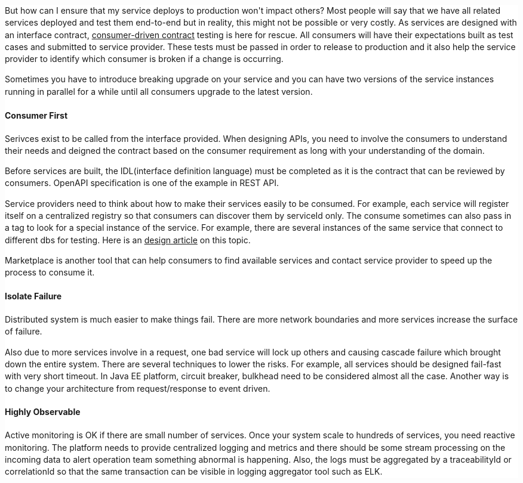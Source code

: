 But how can I ensure that my service deploys to production won't impact others? Most people will say
that we have all related services deployed and test them end-to-end but in reality, this might not be
possible or very costly. As services are designed with an interface contract, [consumer-driven contract][]
testing is here for rescue. All consumers will have their expectations built as test cases and submitted
to service provider. These tests must be passed in order to release to production and it also help
the service provider to identify which consumer is broken if a change is occurring.  

Sometimes you have to introduce breaking upgrade on your service and you can have two versions of the
service instances running in parallel for a while until all consumers upgrade to the latest version. 


#### Consumer First

Serivces exist to be called from the interface provided. When designing APIs, you need to involve the
consumers to understand their needs and deigned the contract based on the consumer requirement as long
with your understanding of the domain. 

Before services are built, the IDL(interface definition language) must be completed as it is the
contract that can be reviewed by consumers. OpenAPI specification is one of the example in REST API.

Service providers need to think about how to make their services easily to be consumed. For example,
each service will register itself on a centralized registry so that consumers can discover them by
serviceId only. The consume sometimes can also pass in a tag to look for a special instance of the
service. For example, there are several instances of the same service that connect to different dbs
for testing. Here is an [design article][] on this topic.  

Marketplace is another tool that can help consumers to find available services and contact service
provider to speed up the process to consume it. 

#### Isolate Failure

Distributed system is much easier to make things fail. There are more network boundaries and more 
services increase the surface of failure.  

Also due to more services involve in a request, one bad service will lock up others and causing
cascade failure which brought down the entire system. There are several techniques to lower the
risks. For example, all services should be designed fail-fast with very short timeout. In Java EE
platform, circuit breaker, bulkhead need to be considered almost all the case. Another way is to
change your architecture from request/response to event driven.   

#### Highly Observable

Active monitoring is OK if there are small number of services. Once your system scale to hundreds
of services, you need reactive monitoring. The platform needs to provide centralized logging and 
metrics and there should be some stream processing on the incoming data to alert operation team
something abnormal is happening. Also, the logs must be aggregated by a traceabilityId or
correlationId so that the same transaction can be visible in logging aggregator tool such as ELK.


[consumer-driven contract]: /design/consume-contract/
[design article]: /design/env-segregation/